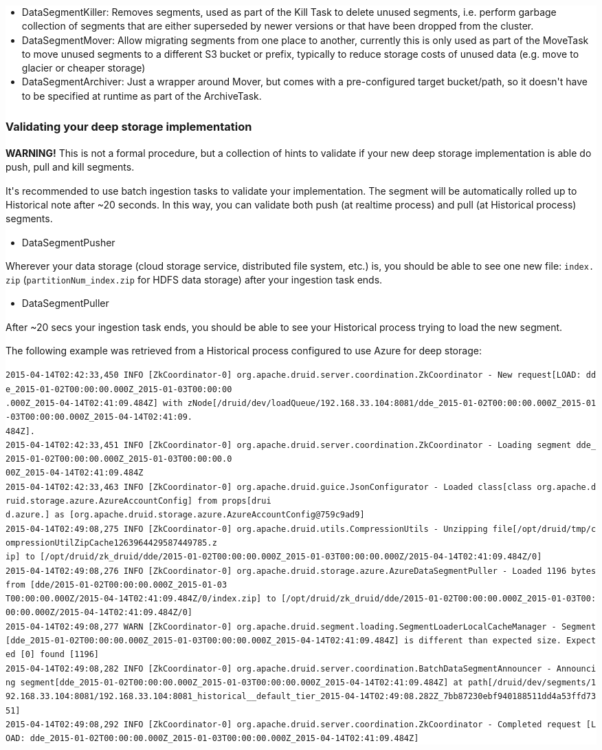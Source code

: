 * DataSegmentKiller: Removes segments, used as part of the Kill Task to delete unused segments, i.e. perform garbage collection of segments that are either superseded by newer versions or that have been dropped from the cluster. 
* DataSegmentMover: Allow migrating segments from one place to another, currently this is only used as part of the MoveTask to move unused segments to a different S3 bucket or prefix, typically to reduce storage costs of unused data (e.g. move to glacier or cheaper storage) 
* DataSegmentArchiver: Just a wrapper around Mover, but comes with a pre-configured target bucket/path, so it doesn't have to be specified at runtime as part of the ArchiveTask. 

### Validating your deep storage implementation

**WARNING!** This is not a formal procedure, but a collection of hints to validate if your new deep storage implementation is able do push, pull and kill segments.

It's recommended to use batch ingestion tasks to validate your implementation.
The segment will be automatically rolled up to Historical note after ~20 seconds. 
In this way, you can validate both push (at realtime process) and pull (at Historical process) segments.

* DataSegmentPusher

Wherever your data storage (cloud storage service, distributed file system, etc.) is, you should be able to see one new file: `index.zip` (`partitionNum_index.zip` for HDFS data storage) after your ingestion task ends.

* DataSegmentPuller

After ~20 secs your ingestion task ends, you should be able to see your Historical process trying to load the new segment.

The following example was retrieved from a Historical process configured to use Azure for deep storage:

```
2015-04-14T02:42:33,450 INFO [ZkCoordinator-0] org.apache.druid.server.coordination.ZkCoordinator - New request[LOAD: dde_2015-01-02T00:00:00.000Z_2015-01-03T00:00:00
.000Z_2015-04-14T02:41:09.484Z] with zNode[/druid/dev/loadQueue/192.168.33.104:8081/dde_2015-01-02T00:00:00.000Z_2015-01-03T00:00:00.000Z_2015-04-14T02:41:09.
484Z].
2015-04-14T02:42:33,451 INFO [ZkCoordinator-0] org.apache.druid.server.coordination.ZkCoordinator - Loading segment dde_2015-01-02T00:00:00.000Z_2015-01-03T00:00:00.0
00Z_2015-04-14T02:41:09.484Z
2015-04-14T02:42:33,463 INFO [ZkCoordinator-0] org.apache.druid.guice.JsonConfigurator - Loaded class[class org.apache.druid.storage.azure.AzureAccountConfig] from props[drui
d.azure.] as [org.apache.druid.storage.azure.AzureAccountConfig@759c9ad9]
2015-04-14T02:49:08,275 INFO [ZkCoordinator-0] org.apache.druid.utils.CompressionUtils - Unzipping file[/opt/druid/tmp/compressionUtilZipCache1263964429587449785.z
ip] to [/opt/druid/zk_druid/dde/2015-01-02T00:00:00.000Z_2015-01-03T00:00:00.000Z/2015-04-14T02:41:09.484Z/0]
2015-04-14T02:49:08,276 INFO [ZkCoordinator-0] org.apache.druid.storage.azure.AzureDataSegmentPuller - Loaded 1196 bytes from [dde/2015-01-02T00:00:00.000Z_2015-01-03
T00:00:00.000Z/2015-04-14T02:41:09.484Z/0/index.zip] to [/opt/druid/zk_druid/dde/2015-01-02T00:00:00.000Z_2015-01-03T00:00:00.000Z/2015-04-14T02:41:09.484Z/0]
2015-04-14T02:49:08,277 WARN [ZkCoordinator-0] org.apache.druid.segment.loading.SegmentLoaderLocalCacheManager - Segment [dde_2015-01-02T00:00:00.000Z_2015-01-03T00:00:00.000Z_2015-04-14T02:41:09.484Z] is different than expected size. Expected [0] found [1196]
2015-04-14T02:49:08,282 INFO [ZkCoordinator-0] org.apache.druid.server.coordination.BatchDataSegmentAnnouncer - Announcing segment[dde_2015-01-02T00:00:00.000Z_2015-01-03T00:00:00.000Z_2015-04-14T02:41:09.484Z] at path[/druid/dev/segments/192.168.33.104:8081/192.168.33.104:8081_historical__default_tier_2015-04-14T02:49:08.282Z_7bb87230ebf940188511dd4a53ffd7351]
2015-04-14T02:49:08,292 INFO [ZkCoordinator-0] org.apache.druid.server.coordination.ZkCoordinator - Completed request [LOAD: dde_2015-01-02T00:00:00.000Z_2015-01-03T00:00:00.000Z_2015-04-14T02:41:09.484Z]
```
